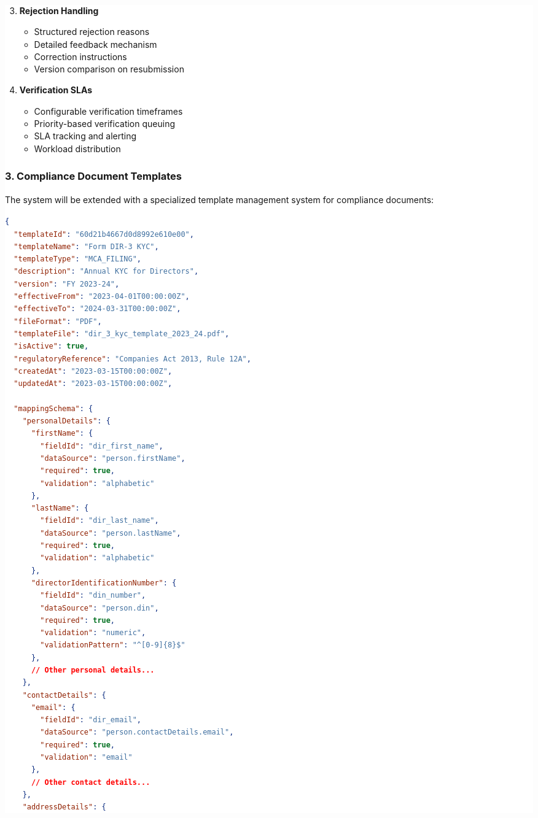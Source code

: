 3. **Rejection Handling**
   - Structured rejection reasons
   - Detailed feedback mechanism
   - Correction instructions
   - Version comparison on resubmission

4. **Verification SLAs**
   - Configurable verification timeframes
   - Priority-based verification queuing
   - SLA tracking and alerting
   - Workload distribution

### 3. Compliance Document Templates

The system will be extended with a specialized template management system for compliance documents:

```json
{
  "templateId": "60d21b4667d0d8992e610e00",
  "templateName": "Form DIR-3 KYC",
  "templateType": "MCA_FILING",
  "description": "Annual KYC for Directors",
  "version": "FY 2023-24",
  "effectiveFrom": "2023-04-01T00:00:00Z",
  "effectiveTo": "2024-03-31T00:00:00Z",
  "fileFormat": "PDF",
  "templateFile": "dir_3_kyc_template_2023_24.pdf",
  "isActive": true,
  "regulatoryReference": "Companies Act 2013, Rule 12A",
  "createdAt": "2023-03-15T00:00:00Z",
  "updatedAt": "2023-03-15T00:00:00Z",
  
  "mappingSchema": {
    "personalDetails": {
      "firstName": {
        "fieldId": "dir_first_name",
        "dataSource": "person.firstName",
        "required": true,
        "validation": "alphabetic"
      },
      "lastName": {
        "fieldId": "dir_last_name",
        "dataSource": "person.lastName",
        "required": true,
        "validation": "alphabetic"
      },
      "directorIdentificationNumber": {
        "fieldId": "din_number",
        "dataSource": "person.din",
        "required": true,
        "validation": "numeric",
        "validationPattern": "^[0-9]{8}$"
      },
      // Other personal details...
    },
    "contactDetails": {
      "email": {
        "fieldId": "dir_email",
        "dataSource": "person.contactDetails.email",
        "required": true,
        "validation": "email"
      },
      // Other contact details...
    },
    "addressDetails": {
```